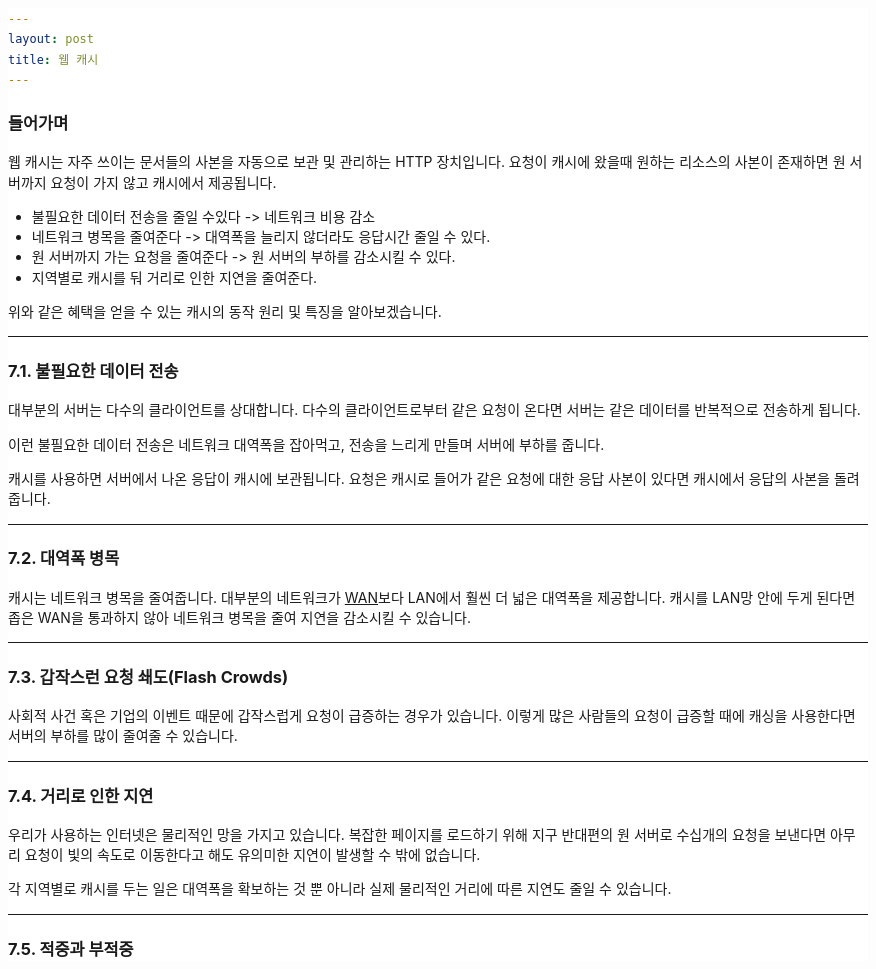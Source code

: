 ```yaml
---
layout: post
title: 웹 캐시
---
```


### 들어가며

 웹 캐시는 자주 쓰이는 문서들의 사본을 자동으로 보관 및 관리하는 HTTP 장치입니다. 요청이 캐시에 왔을때 원하는 리소스의 사본이 존재하면 원 서버까지 요청이 가지 않고 캐시에서 제공됩니다. 

- 불필요한 데이터 전송을 줄일 수있다 -> 네트워크 비용 감소
- 네트워크 병목을 줄여준다 -> 대역폭을 늘리지 않더라도 응답시간 줄일 수 있다.
- 원 서버까지 가는 요청을 줄여준다 -> 원 서버의 부하를 감소시킬 수 있다.
- 지역별로 캐시를 둬 거리로 인한 지연을 줄여준다.

 위와 같은 혜택을 얻을 수 있는 캐시의 동작 원리 및 특징을 알아보겠습니다.

---

### 7.1. 불필요한 데이터 전송

 대부분의 서버는 다수의 클라이언트를 상대합니다. 다수의 클라이언트로부터 같은 요청이 온다면 서버는 같은 데이터를 반복적으로 전송하게 됩니다.

 이런 불필요한 데이터 전송은 네트워크 대역폭을 잡아먹고, 전송을 느리게 만들며 서버에 부하를 줍니다.

 캐시를 사용하면 서버에서 나온 응답이 캐시에 보관됩니다. 요청은 캐시로 들어가 같은 요청에 대한 응답 사본이 있다면 캐시에서 응답의 사본을 돌려줍니다.

---

### 7.2. 대역폭 병목

 캐시는 네트워크 병목을 줄여줍니다. 대부분의 네트워크가 [WAN](test '툴팁되나')보다 LAN에서 훨씬 더 넓은 대역폭을 제공합니다.
 캐시를 LAN망 안에 두게 된다면 좁은 WAN을 통과하지 않아 네트워크 병목을 줄여 지연을 감소시킬 수 있습니다. 

---

### 7.3. 갑작스런 요청 쇄도(Flash Crowds)

 사회적 사건 혹은 기업의 이벤트 때문에 갑작스럽게 요청이 급증하는 경우가 있습니다. 이렇게 많은 사람들의 요청이 급증할 때에 캐싱을 사용한다면 서버의 부하를 많이 줄여줄 수 있습니다.

---

### 7.4. 거리로 인한 지연

 우리가 사용하는 인터넷은 물리적인 망을 가지고 있습니다. 복잡한 페이지를 로드하기 위해 지구 반대편의 원 서버로 수십개의 요청을 보낸다면 아무리 요청이 빛의 속도로 이동한다고 해도 유의미한 지연이 발생할 수 밖에 없습니다. 

 각 지역별로 캐시를 두는 일은 대역폭을 확보하는 것 뿐 아니라 실제 물리적인 거리에 따른 지연도 줄일 수 있습니다.

---

### 7.5. 적중과 부적중
